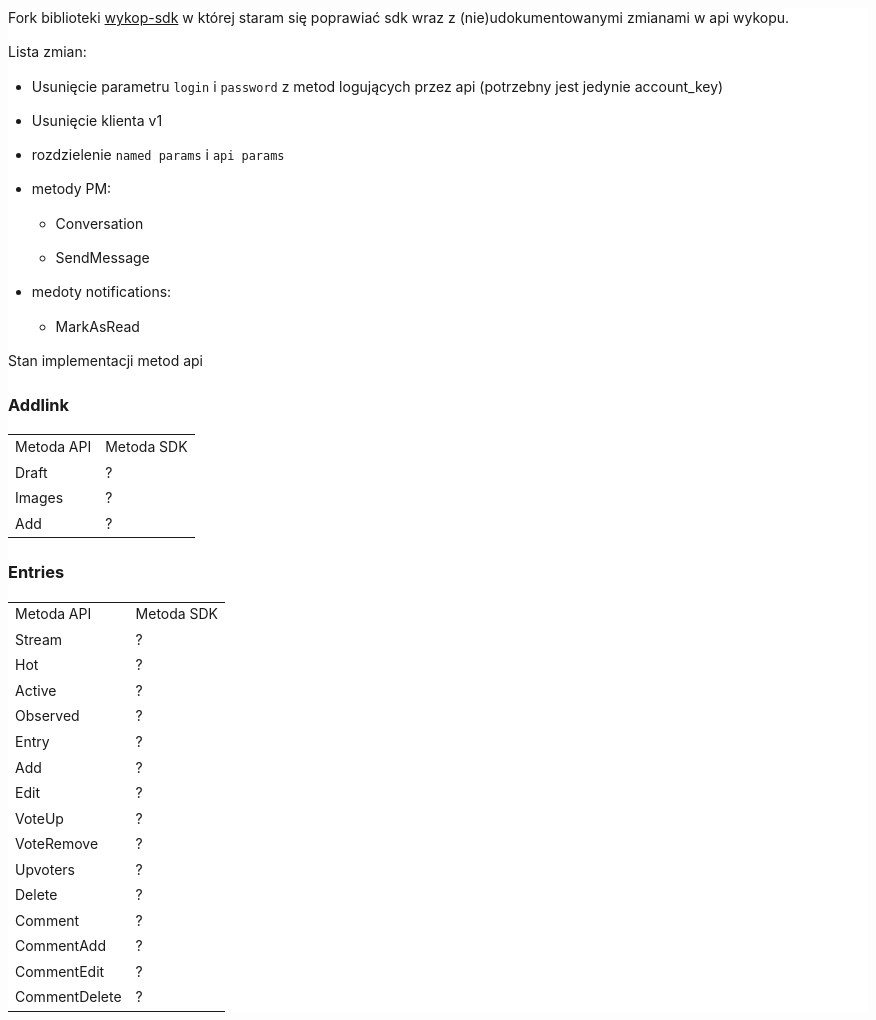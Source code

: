 Fork biblioteki [wykop-sdk](https://github.com/p1c2u/wykop-sdk) w której
staram się poprawiać sdk wraz z (nie)udokumentowanymi zmianami w api
wykopu.

Lista zmian:

-   Usunięcie parametru `login` i `password` z metod logujących przez
    api (potrzebny jest jedynie account\_key)

-   Usunięcie klienta v1

-   rozdzielenie `named params` i `api params`

-   metody PM:

    -   Conversation

    -   SendMessage

-   medoty notifications:

    -   MarkAsRead

Stan implementacji metod api

### Addlink

|||
|--- |--- |
|Metoda API|Metoda SDK|
|Draft|?|
|Images|?|
|Add|?|

### Entries

|||
|--- |--- |
|Metoda API|Metoda SDK|
|Stream|?|
|Hot|?|
|Active|?|
|Observed|?|
|Entry|?|
|Add|?|
|Edit|?|
|VoteUp|?|
|VoteRemove|?|
|Upvoters|?|
|Delete|?|
|Comment|?|
|CommentAdd|?|
|CommentEdit|?|
|CommentDelete|?|